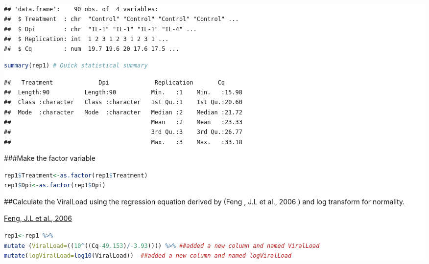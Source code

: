     ## 'data.frame':    90 obs. of  4 variables:
    ##  $ Treatment  : chr  "Control" "Control" "Control" "Control" ...
    ##  $ Dpi        : chr  "IL-1" "IL-1" "IL-1" "IL-4" ...
    ##  $ Replication: int  1 2 3 1 2 3 1 2 3 1 ...
    ##  $ Cq         : num  19.7 19.6 20 17.6 17.5 ...

``` r
summary(rep1) # Quick statistical summary
```

    ##   Treatment             Dpi             Replication       Cq       
    ##  Length:90          Length:90          Min.   :1    Min.   :15.98  
    ##  Class :character   Class :character   1st Qu.:1    1st Qu.:20.60  
    ##  Mode  :character   Mode  :character   Median :2    Median :21.72  
    ##                                        Mean   :2    Mean   :23.33  
    ##                                        3rd Qu.:3    3rd Qu.:26.77  
    ##                                        Max.   :3    Max.   :33.18

\###Make the factor variable

``` r
rep1$Treatment<-as.factor(rep1$Treatment)
rep1$Dpi<-as.factor(rep1$Dpi)
```

\##Calculate the ViralLoad using the regression equation derived by
(Feng , J.L et al., 2006 ) and log transform for normality.

[Feng, J.L et al.,
2006](https://academic.oup.com/abbs/article/38/10/669/217)

``` r
rep1<-rep1 %>% 
mutate (ViralLoad=((10^((Cq-49.153)/-3.93)))) %>% ##added a new column and named ViralLoad
mutate(logViralLoad=log10(ViralLoad))  ##added a new column and named logViralLoad
```
